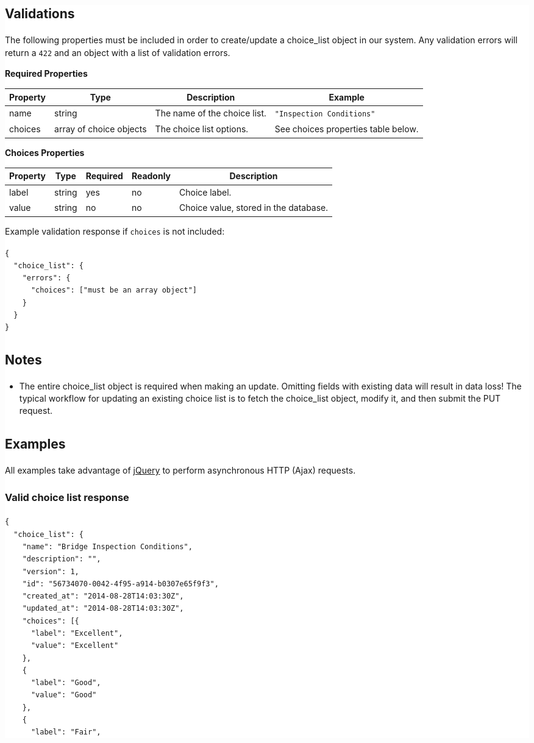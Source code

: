 ## Validations

The following properties must be included in order to create/update a choice_list object in our system. Any validation errors will return a `422` and an object with a list of validation errors.

**Required Properties**

| Property | Type | Description | Example |
|----------|------|-------------|---------|
| name | string | The name of the choice list. | `"Inspection Conditions"`
| choices | array of choice objects | The choice list options. | See choices properties table below.

**Choices Properties**

| Property | Type | Required | Readonly | Description |
|----------|------|----------|----------|-------------|
| label | string | yes | no | Choice label. |
| value | string | no | no | Choice value, stored in the database. |

Example validation response if `choices` is not included:

```
{
  "choice_list": {
    "errors": {
      "choices": ["must be an array object"]
    }
  }
}
```

## Notes

* The entire choice_list object is required when making an update. Omitting fields with existing data will result in data loss! The typical workflow for updating an existing choice list is to fetch the choice_list object, modify it, and then submit the PUT request.

## Examples

All examples take advantage of [jQuery](http://jquery.com/) to perform asynchronous HTTP (Ajax) requests.

### Valid choice list response

```
{
  "choice_list": {
    "name": "Bridge Inspection Conditions",
    "description": "",
    "version": 1,
    "id": "56734070-0042-4f95-a914-b0307e65f9f3",
    "created_at": "2014-08-28T14:03:30Z",
    "updated_at": "2014-08-28T14:03:30Z",
    "choices": [{
      "label": "Excellent",
      "value": "Excellent"
    },
    {
      "label": "Good",
      "value": "Good"
    },
    {
      "label": "Fair",
```